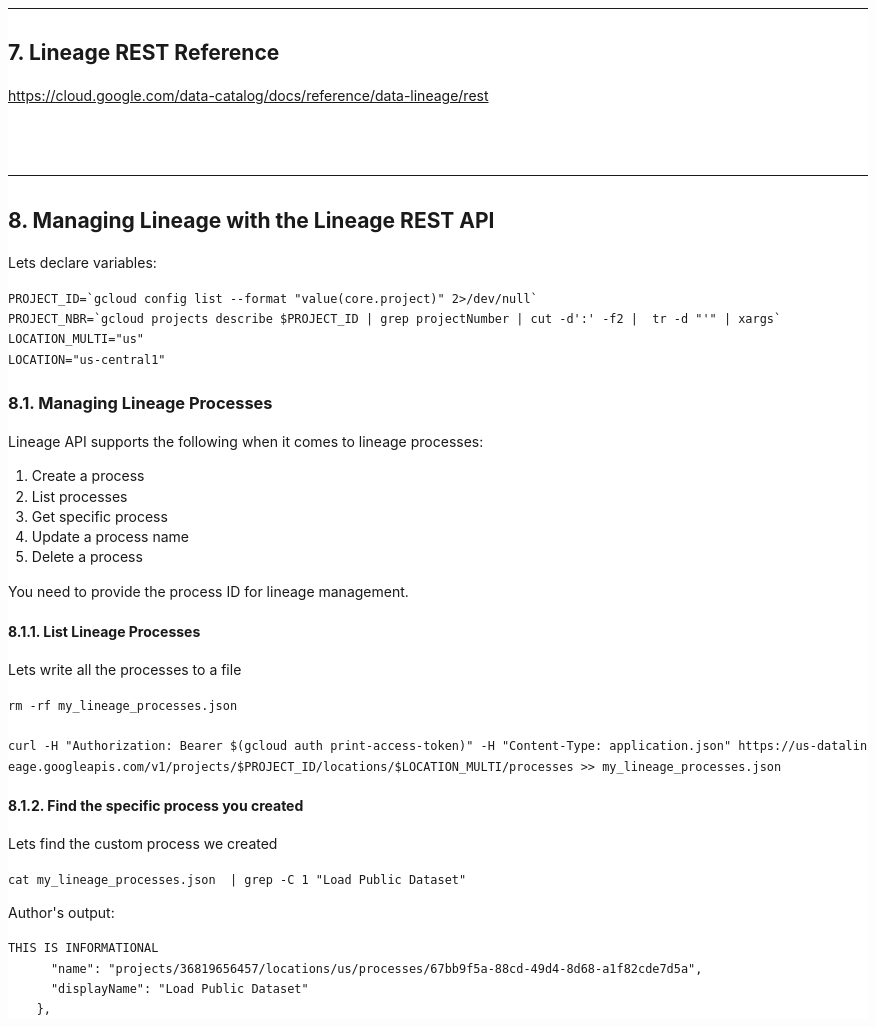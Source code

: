<hr>

## 7. Lineage REST Reference

https://cloud.google.com/data-catalog/docs/reference/data-lineage/rest

<br><br>

<hr>

## 8. Managing Lineage with the Lineage REST API

Lets declare variables:
```
PROJECT_ID=`gcloud config list --format "value(core.project)" 2>/dev/null`
PROJECT_NBR=`gcloud projects describe $PROJECT_ID | grep projectNumber | cut -d':' -f2 |  tr -d "'" | xargs`
LOCATION_MULTI="us"
LOCATION="us-central1"
```

### 8.1. Managing Lineage Processes

Lineage API supports the following when it comes to lineage processes:<br>
1. Create a process
2. List processes
3. Get specific process
4. Update a process name
5. Delete a process

You need to provide the process ID for lineage management.

#### 8.1.1. List Lineage Processes

Lets write all the processes to a file
```
rm -rf my_lineage_processes.json

curl -H "Authorization: Bearer $(gcloud auth print-access-token)" -H "Content-Type: application.json" https://us-datalineage.googleapis.com/v1/projects/$PROJECT_ID/locations/$LOCATION_MULTI/processes >> my_lineage_processes.json
```


#### 8.1.2. Find the specific process you created

Lets find the custom process we created
```
cat my_lineage_processes.json  | grep -C 1 "Load Public Dataset"
```


Author's output:
```
THIS IS INFORMATIONAL
      "name": "projects/36819656457/locations/us/processes/67bb9f5a-88cd-49d4-8d68-a1f82cde7d5a",
      "displayName": "Load Public Dataset"
    },
```
